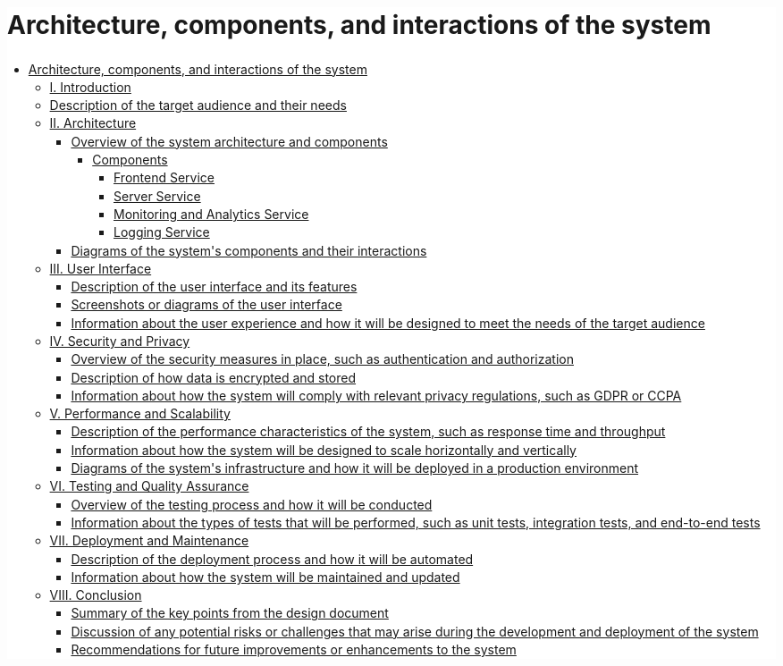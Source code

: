 # Architecture, components, and interactions of the system

- [Architecture, components, and interactions of the system](#architecture-components-and-interactions-of-the-system)
  - [I. Introduction](#i-introduction)
  - [Description of the target audience and their needs](#description-of-the-target-audience-and-their-needs)
  - [II. Architecture](#ii-architecture)
    - [Overview of the system architecture and components](#overview-of-the-system-architecture-and-components)
      - [Components](#components)
        - [Frontend Service](#frontend-service)
        - [Server Service](#server-service)
        - [Monitoring and Analytics Service](#monitoring-and-analytics-service)
        - [Logging Service](#logging-service)
    - [Diagrams of the system's components and their interactions](#diagrams-of-the-systems-components-and-their-interactions)
  - [III. User Interface](#iii-user-interface)
    - [Description of the user interface and its features](#description-of-the-user-interface-and-its-features)
    - [Screenshots or diagrams of the user interface](#screenshots-or-diagrams-of-the-user-interface)
    - [Information about the user experience and how it will be designed to meet the needs of the target audience](#information-about-the-user-experience-and-how-it-will-be-designed-to-meet-the-needs-of-the-target-audience)
  - [IV. Security and Privacy](#iv-security-and-privacy)
    - [Overview of the security measures in place, such as authentication and authorization](#overview-of-the-security-measures-in-place-such-as-authentication-and-authorization)
    - [Description of how data is encrypted and stored](#description-of-how-data-is-encrypted-and-stored)
    - [Information about how the system will comply with relevant privacy regulations, such as GDPR or CCPA](#information-about-how-the-system-will-comply-with-relevant-privacy-regulations-such-as-gdpr-or-ccpa)
  - [V. Performance and Scalability](#v-performance-and-scalability)
    - [Description of the performance characteristics of the system, such as response time and throughput](#description-of-the-performance-characteristics-of-the-system-such-as-response-time-and-throughput)
    - [Information about how the system will be designed to scale horizontally and vertically](#information-about-how-the-system-will-be-designed-to-scale-horizontally-and-vertically)
    - [Diagrams of the system's infrastructure and how it will be deployed in a production environment](#diagrams-of-the-systems-infrastructure-and-how-it-will-be-deployed-in-a-production-environment)
  - [VI. Testing and Quality Assurance](#vi-testing-and-quality-assurance)
    - [Overview of the testing process and how it will be conducted](#overview-of-the-testing-process-and-how-it-will-be-conducted)
    - [Information about the types of tests that will be performed, such as unit tests, integration tests, and end-to-end tests](#information-about-the-types-of-tests-that-will-be-performed-such-as-unit-tests-integration-tests-and-end-to-end-tests)
  - [VII. Deployment and Maintenance](#vii-deployment-and-maintenance)
    - [Description of the deployment process and how it will be automated](#description-of-the-deployment-process-and-how-it-will-be-automated)
    - [Information about how the system will be maintained and updated](#information-about-how-the-system-will-be-maintained-and-updated)
  - [VIII. Conclusion](#viii-conclusion)
    - [Summary of the key points from the design document](#summary-of-the-key-points-from-the-design-document)
    - [Discussion of any potential risks or challenges that may arise during the development and deployment of the system](#discussion-of-any-potential-risks-or-challenges-that-may-arise-during-the-development-and-deployment-of-the-system)
    - [Recommendations for future improvements or enhancements to the system](#recommendations-for-future-improvements-or-enhancements-to-the-system)
